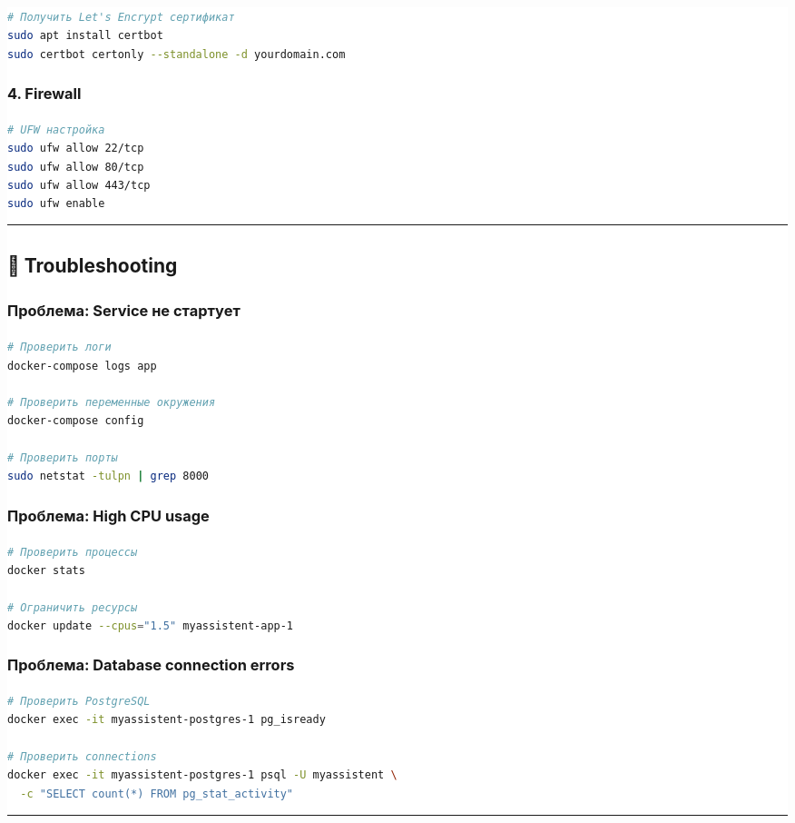 ```bash
# Получить Let's Encrypt сертификат
sudo apt install certbot
sudo certbot certonly --standalone -d yourdomain.com
```

### 4. Firewall

```bash
# UFW настройка
sudo ufw allow 22/tcp
sudo ufw allow 80/tcp
sudo ufw allow 443/tcp
sudo ufw enable
```

---

## 🔧 Troubleshooting

### Проблема: Service не стартует

```bash
# Проверить логи
docker-compose logs app

# Проверить переменные окружения
docker-compose config

# Проверить порты
sudo netstat -tulpn | grep 8000
```

### Проблема: High CPU usage

```bash
# Проверить процессы
docker stats

# Ограничить ресурсы
docker update --cpus="1.5" myassistent-app-1
```

### Проблема: Database connection errors

```bash
# Проверить PostgreSQL
docker exec -it myassistent-postgres-1 pg_isready

# Проверить connections
docker exec -it myassistent-postgres-1 psql -U myassistent \
  -c "SELECT count(*) FROM pg_stat_activity"
```

---